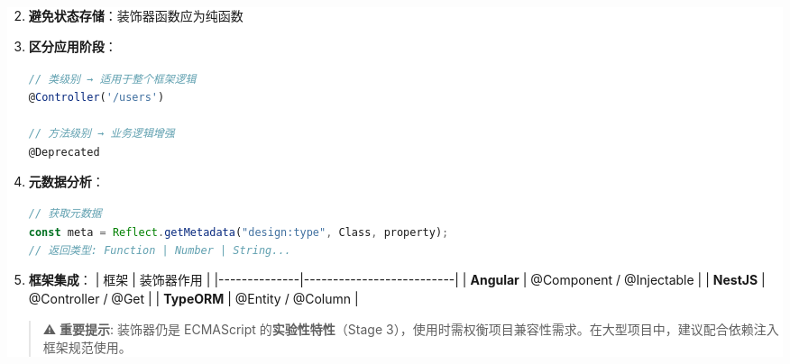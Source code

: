 2. **避免状态存储**：装饰器函数应为纯函数

3. **区分应用阶段**：
   ```ts
   // 类级别 → 适用于整个框架逻辑
   @Controller('/users')
 
   // 方法级别 → 业务逻辑增强
   @Deprecated
   ```

4. **元数据分析**：
   ```ts
   // 获取元数据
   const meta = Reflect.getMetadata("design:type", Class, property);
   // 返回类型: Function | Number | String...
   ```

5. **框架集成**：
   | 框架         | 装饰器作用               |
   |--------------|--------------------------|
   | **Angular** | @Component / @Injectable |
   | **NestJS**  | @Controller / @Get       | 
   | **TypeORM** | @Entity / @Column        |

> ⚠️ **重要提示**:
> 装饰器仍是 ECMAScript 的**实验性特性**（Stage 3），使用时需权衡项目兼容性需求。在大型项目中，建议配合依赖注入框架规范使用。